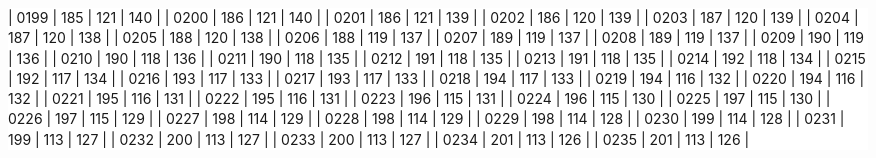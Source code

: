 | 0199 |  185 | 121 | 140 |
| 0200 |  186 | 121 | 140 |
| 0201 |  186 | 121 | 139 |
| 0202 |  186 | 120 | 139 |
| 0203 |  187 | 120 | 139 |
| 0204 |  187 | 120 | 138 |
| 0205 |  188 | 120 | 138 |
| 0206 |  188 | 119 | 137 |
| 0207 |  189 | 119 | 137 |
| 0208 |  189 | 119 | 137 |
| 0209 |  190 | 119 | 136 |
| 0210 |  190 | 118 | 136 |
| 0211 |  190 | 118 | 135 |
| 0212 |  191 | 118 | 135 |
| 0213 |  191 | 118 | 135 |
| 0214 |  192 | 118 | 134 |
| 0215 |  192 | 117 | 134 |
| 0216 |  193 | 117 | 133 |
| 0217 |  193 | 117 | 133 |
| 0218 |  194 | 117 | 133 |
| 0219 |  194 | 116 | 132 |
| 0220 |  194 | 116 | 132 |
| 0221 |  195 | 116 | 131 |
| 0222 |  195 | 116 | 131 |
| 0223 |  196 | 115 | 131 |
| 0224 |  196 | 115 | 130 |
| 0225 |  197 | 115 | 130 |
| 0226 |  197 | 115 | 129 |
| 0227 |  198 | 114 | 129 |
| 0228 |  198 | 114 | 129 |
| 0229 |  198 | 114 | 128 |
| 0230 |  199 | 114 | 128 |
| 0231 |  199 | 113 | 127 |
| 0232 |  200 | 113 | 127 |
| 0233 |  200 | 113 | 127 |
| 0234 |  201 | 113 | 126 |
| 0235 |  201 | 113 | 126 |